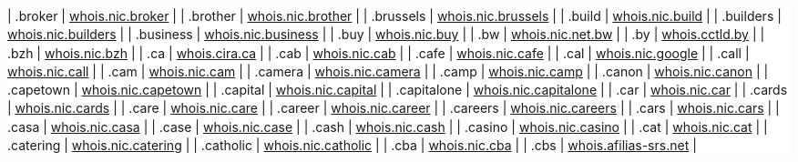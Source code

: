 | .broker | [whois.nic.broker](https://whois.nic.broker) |
| .brother | [whois.nic.brother](https://whois.nic.brother) |
| .brussels | [whois.nic.brussels](https://whois.nic.brussels) |
| .build | [whois.nic.build](https://whois.nic.build) |
| .builders | [whois.nic.builders](https://whois.nic.builders) |
| .business | [whois.nic.business](https://whois.nic.business) |
| .buy | [whois.nic.buy](https://whois.nic.buy) |
| .bw | [whois.nic.net.bw](https://whois.nic.net.bw) |
| .by | [whois.cctld.by](https://whois.cctld.by) |
| .bzh | [whois.nic.bzh](https://whois.nic.bzh) |
| .ca | [whois.cira.ca](https://whois.cira.ca) |
| .cab | [whois.nic.cab](https://whois.nic.cab) |
| .cafe | [whois.nic.cafe](https://whois.nic.cafe) |
| .cal | [whois.nic.google](https://whois.nic.google) |
| .call | [whois.nic.call](https://whois.nic.call) |
| .cam | [whois.nic.cam](https://whois.nic.cam) |
| .camera | [whois.nic.camera](https://whois.nic.camera) |
| .camp | [whois.nic.camp](https://whois.nic.camp) |
| .canon | [whois.nic.canon](https://whois.nic.canon) |
| .capetown | [whois.nic.capetown](https://whois.nic.capetown) |
| .capital | [whois.nic.capital](https://whois.nic.capital) |
| .capitalone | [whois.nic.capitalone](https://whois.nic.capitalone) |
| .car | [whois.nic.car](https://whois.nic.car) |
| .cards | [whois.nic.cards](https://whois.nic.cards) |
| .care | [whois.nic.care](https://whois.nic.care) |
| .career | [whois.nic.career](https://whois.nic.career) |
| .careers | [whois.nic.careers](https://whois.nic.careers) |
| .cars | [whois.nic.cars](https://whois.nic.cars) |
| .casa | [whois.nic.casa](https://whois.nic.casa) |
| .case | [whois.nic.case](https://whois.nic.case) |
| .cash | [whois.nic.cash](https://whois.nic.cash) |
| .casino | [whois.nic.casino](https://whois.nic.casino) |
| .cat | [whois.nic.cat](https://whois.nic.cat) |
| .catering | [whois.nic.catering](https://whois.nic.catering) |
| .catholic | [whois.nic.catholic](https://whois.nic.catholic) |
| .cba | [whois.nic.cba](https://whois.nic.cba) |
| .cbs | [whois.afilias-srs.net](https://whois.afilias-srs.net) |